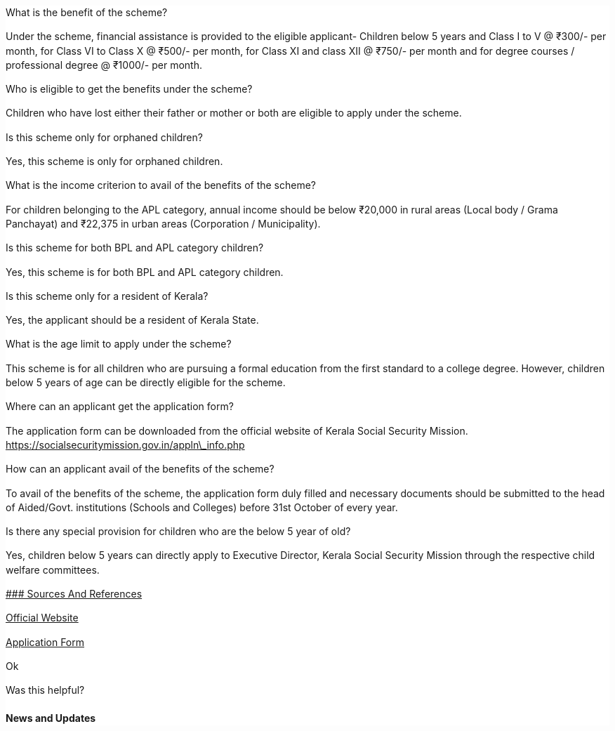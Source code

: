 What is the benefit of the scheme?

Under the scheme, financial assistance is provided to the eligible applicant- Children below 5 years and Class I to V @ ₹300/- per month, for Class VI to Class X @ ₹500/- per month, for Class XI and class XII @ ₹750/- per month and for degree courses / professional degree @ ₹1000/- per month.

Who is eligible to get the benefits under the scheme?

Children who have lost either their father or mother or both are eligible to apply under the scheme.

Is this scheme only for orphaned children?

Yes, this scheme is only for orphaned children.

What is the income criterion to avail of the benefits of the scheme?

For children belonging to the APL category, annual income should be below ₹20,000 in rural areas (Local body / Grama Panchayat) and ₹22,375 in urban areas (Corporation / Municipality).

Is this scheme for both BPL and APL category children?

Yes, this scheme is for both BPL and APL category children.

Is this scheme only for a resident of Kerala?

Yes, the applicant should be a resident of Kerala State.

What is the age limit to apply under the scheme?

This scheme is for all children who are pursuing a formal education from the first standard to a college degree. However, children below 5 years of age can be directly eligible for the scheme.

Where can an applicant get the application form?

The application form can be downloaded from the official website of Kerala Social Security Mission. https://socialsecuritymission.gov.in/appln\_info.php

How can an applicant avail of the benefits of the scheme?

To avail of the benefits of the scheme, the application form duly filled and necessary documents should be submitted to the head of Aided/Govt. institutions (Schools and Colleges) before 31st October of every year.

Is there any special provision for children who are the below 5 year of old?

Yes, children below 5 years can directly apply to Executive Director, Kerala Social Security Mission through the respective child welfare committees.

[### Sources And References](https://www.myscheme.gov.in/schemes/ss-kerala#sources)

[Official Website](https://socialsecuritymission.gov.in/scheme_info.php?id=NA==)

[Application Form](https://socialsecuritymission.gov.in/vmcatalogue/notifications/2d924e1ec888aaff6d71bbaf2f050a76.pdf)

Ok

Was this helpful?

#### News and Updates
